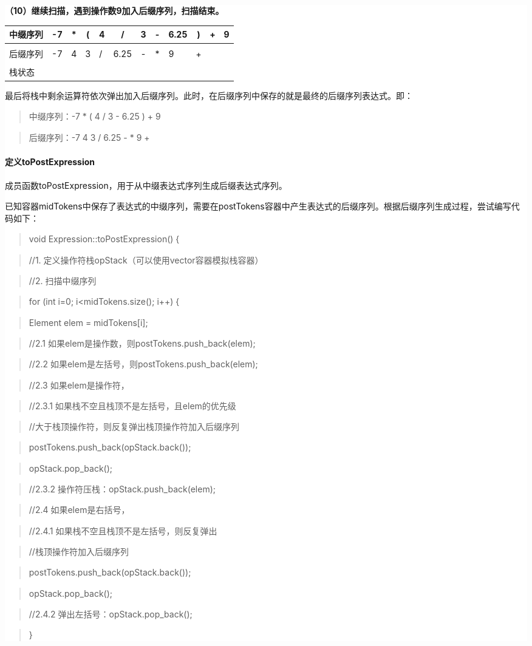 **（10）继续扫描，遇到操作数9加入后缀序列，扫描结束。**

| 中缀序列 | \-7 | \* | ( | 4 | /    | 3  | \- | 6.25 | )  | \+ | 9 |
|----------|-----|----|---|---|------|----|----|------|----|----|---|
|          |     |    |   |   |      |    |    |      |    |    |   |
| 后缀序列 | \-7 | 4  | 3 | / | 6.25 | \- | \* | 9    | \+ |    |   |
|          |     |    |   |   |      |    |    |      |    |    |   |
| 栈状态   |     |    |   |   |      |    |    |      |    |    |   |

最后将栈中剩余运算符依次弹出加入后缀序列。此时，在后缀序列中保存的就是最终的后缀序列表达式。即：

>   中缀序列：-7 \* ( 4 / 3 - 6.25 ) + 9

>   后缀序列：-7 4 3 / 6.25 - \* 9 +

#### 定义toPostExpression

成员函数toPostExpression，用于从中缀表达式序列生成后缀表达式序列。

已知容器midTokens中保存了表达式的中缀序列，需要在postTokens容器中产生表达式的后缀序列。根据后缀序列生成过程，尝试编写代码如下：

>   void Expression::toPostExpression() {

>   //1. 定义操作符栈opStack（可以使用vector容器模拟栈容器）

>   //2. 扫描中缀序列

>   for (int i=0; i\<midTokens.size(); i++) {

>   Element elem = midTokens[i];

>   //2.1 如果elem是操作数，则postTokens.push_back(elem);

>   //2.2 如果elem是左括号，则postTokens.push_back(elem);

>   //2.3 如果elem是操作符，

>   //2.3.1 如果栈不空且栈顶不是左括号，且elem的优先级

>   //大于栈顶操作符，则反复弹出栈顶操作符加入后缀序列

>   postTokens.push_back(opStack.back());

>   opStack.pop_back();

>   //2.3.2 操作符压栈：opStack.push_back(elem);

>   //2.4 如果elem是右括号，

>   //2.4.1 如果栈不空且栈顶不是左括号，则反复弹出

>   //栈顶操作符加入后缀序列

>   postTokens.push_back(opStack.back());

>   opStack.pop_back();

>   //2.4.2 弹出左括号：opStack.pop_back();

>   }
